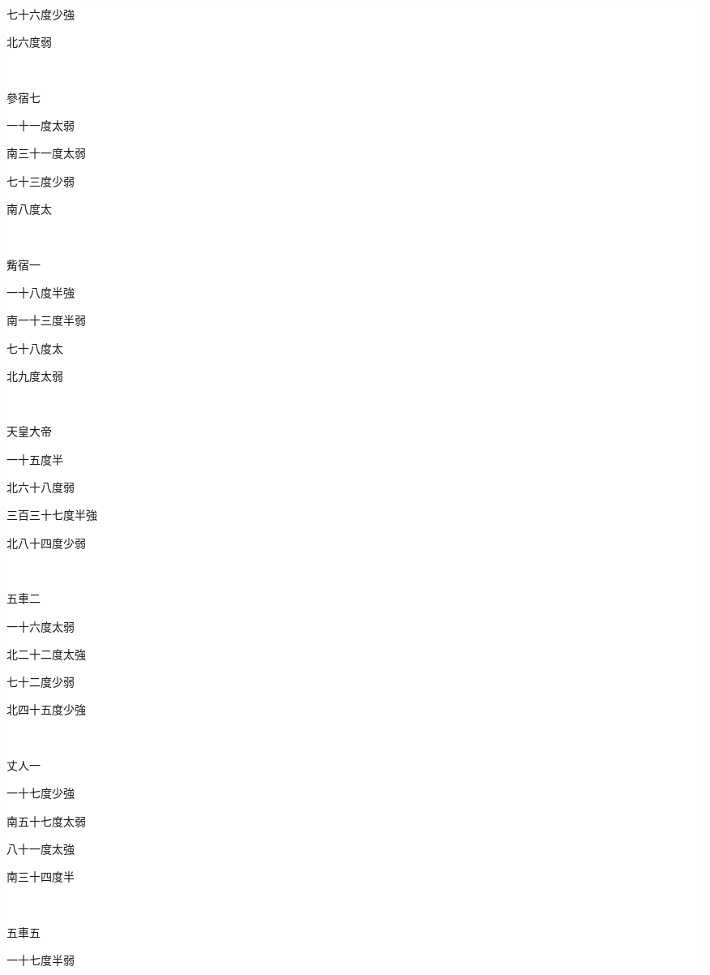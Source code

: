 七十六度少強

北六度弱

　

參宿七

一十一度太弱

南三十一度太弱

七十三度少弱

南八度太

　

觜宿一

一十八度半強

南一十三度半弱

七十八度太

北九度太弱

　

天皇大帝

一十五度半

北六十八度弱

三百三十七度半強

北八十四度少弱

　

五車二

一十六度太弱

北二十二度太強

七十二度少弱

北四十五度少強

　

丈人一

一十七度少強

南五十七度太弱

八十一度太強

南三十四度半

　

五車五

一十七度半弱
